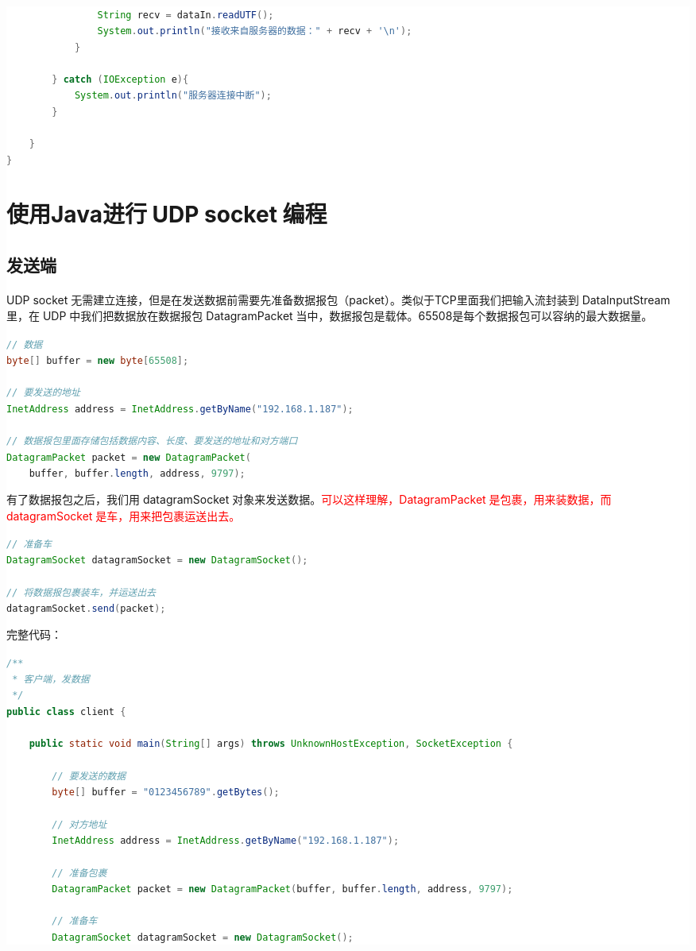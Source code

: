 ```java
                String recv = dataIn.readUTF();
                System.out.println("接收来自服务器的数据：" + recv + '\n');
            }

        } catch (IOException e){
            System.out.println("服务器连接中断");
        }

    }
}
```


# 使用Java进行 UDP socket 编程

## 发送端

UDP socket 无需建立连接，但是在发送数据前需要先准备数据报包（packet）。类似于TCP里面我们把输入流封装到 DataInputStream 里，在 UDP 中我们把数据放在数据报包 DatagramPacket 当中，数据报包是载体。65508是每个数据报包可以容纳的最大数据量。

```java
// 数据
byte[] buffer = new byte[65508];

// 要发送的地址
InetAddress address = InetAddress.getByName("192.168.1.187");

// 数据报包里面存储包括数据内容、长度、要发送的地址和对方端口
DatagramPacket packet = new DatagramPacket(
    buffer, buffer.length, address, 9797);
```

有了数据报包之后，我们用 datagramSocket 对象来发送数据。<font color="red">可以这样理解，DatagramPacket 是包裹，用来装数据，而 datagramSocket 是车，用来把包裹运送出去。</font>

```java
// 准备车
DatagramSocket datagramSocket = new DatagramSocket();

// 将数据报包裹装车，并运送出去
datagramSocket.send(packet);
```

完整代码：

```java
/**
 * 客户端，发数据
 */
public class client {

    public static void main(String[] args) throws UnknownHostException, SocketException {

        // 要发送的数据
        byte[] buffer = "0123456789".getBytes();

        // 对方地址
        InetAddress address = InetAddress.getByName("192.168.1.187");

        // 准备包裹
        DatagramPacket packet = new DatagramPacket(buffer, buffer.length, address, 9797);

        // 准备车
        DatagramSocket datagramSocket = new DatagramSocket();

```